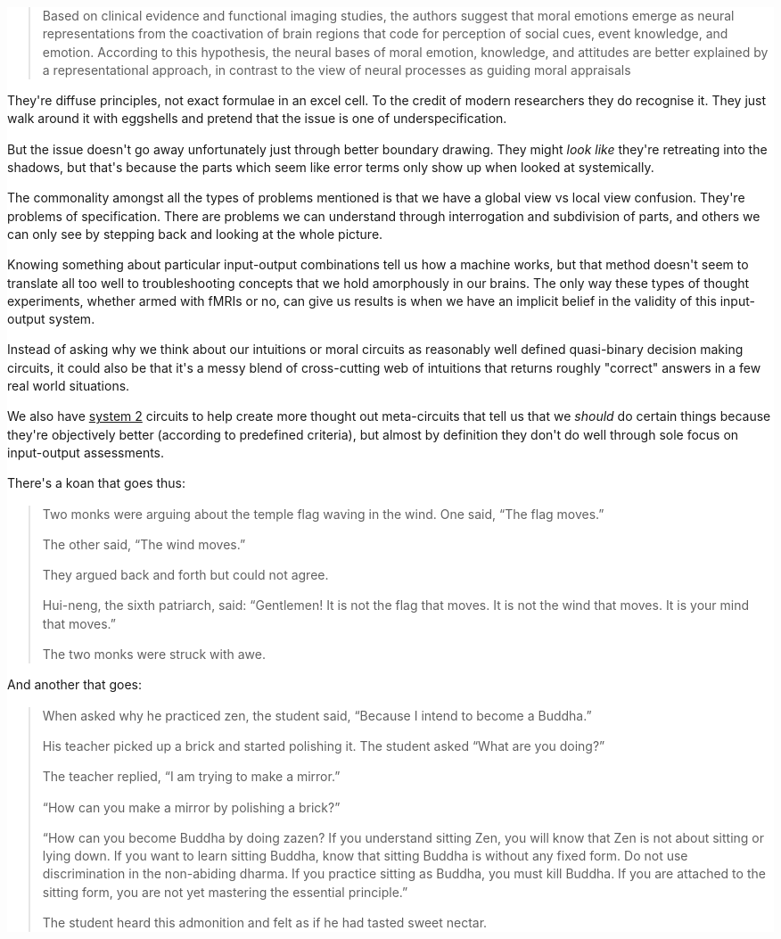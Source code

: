 > Based on clinical evidence and functional imaging studies, the authors suggest that moral emotions emerge as neural representations from the coactivation of brain regions that code for perception of social cues, event knowledge, and emotion. According to this hypothesis, the neural bases of moral emotion, knowledge, and attitudes are better explained by a representational approach, in contrast to the view of neural processes as guiding moral appraisals

They're diffuse principles, not exact formulae in an excel cell. To the credit of modern researchers they do recognise it. They just walk around it with eggshells and pretend that the issue is one of underspecification.

But the issue doesn't go away unfortunately just through better boundary drawing. They might _look like_ they're retreating into the shadows, but that's because the parts which seem like error terms only show up when looked at systemically.

The commonality amongst all the types of problems mentioned is that we have a global view vs local view confusion. They're problems of specification. There are problems we can understand through interrogation and subdivision of parts, and others we can only see by stepping back and looking at the whole picture.

Knowing something about particular input-output combinations tell us how a machine works, but that method doesn't seem to translate all too well to troubleshooting concepts that we hold amorphously in our brains. The only way these types of thought experiments, whether armed with fMRIs or no, can give us results is when we have an implicit belief in the validity of this input-output system.

Instead of asking why we think about our intuitions or moral circuits as reasonably well defined quasi-binary decision making circuits, it could also be that it's a messy blend of cross-cutting web of intuitions that returns roughly "correct" answers in a few real world situations.

We also have [system 2](https://en.wikipedia.org/wiki/Thinking,_Fast_and_Slow) circuits to help create more thought out meta-circuits that tell us that we _should_ do certain things because they're objectively better (according to predefined criteria), but almost by definition they don't do well through sole focus on input-output assessments.

There's a koan that goes thus:

> Two monks were arguing about the temple flag waving in the wind. One said, “The flag moves.”
> 
> The other said, “The wind moves.”
> 
> They argued back and forth but could not agree.
> 
> Hui-neng, the sixth patriarch, said: “Gentlemen! It is not the flag that moves. It is not the wind that moves. It is your mind that moves.”
> 
> The two monks were struck with awe.

And another that goes:

> When asked why he practiced zen, the student said, “Because I intend to become a Buddha.”
> 
> His teacher picked up a brick and started polishing it. The student asked “What are you doing?”
> 
> The teacher replied, “I am trying to make a mirror.”
> 
> “How can you make a mirror by polishing a brick?”
> 
> “How can you become Buddha by doing zazen? If you understand sitting Zen, you will know that Zen is not about sitting or lying down. If you want to learn sitting Buddha, know that sitting Buddha is without any fixed form. Do not use discrimination in the non-abiding dharma. If you practice sitting as Buddha, you must kill Buddha. If you are attached to the sitting form, you are not yet mastering the essential principle.”
> 
> The student heard this admonition and felt as if he had tasted sweet nectar.
